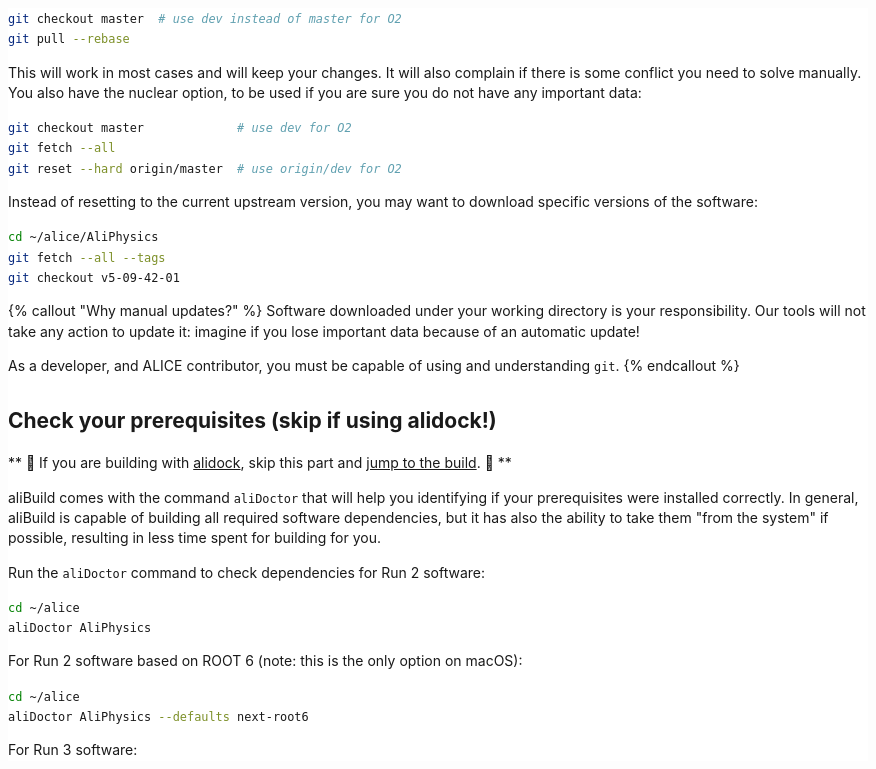 ```bash
git checkout master  # use dev instead of master for O2
git pull --rebase
```

This will work in most cases and will keep your changes. It will also complain if there is some
conflict you need to solve manually. You also have the nuclear option, to be used if you are sure
you do not have any important data:

```bash
git checkout master             # use dev for O2
git fetch --all
git reset --hard origin/master  # use origin/dev for O2
```

Instead of resetting to the current upstream version, you may want to download specific versions of
the software:

```bash
cd ~/alice/AliPhysics
git fetch --all --tags
git checkout v5-09-42-01
```

{% callout "Why manual updates?" %}
Software downloaded under your working directory is your responsibility. Our tools will not take any
action to update it: imagine if you lose important data because of an automatic update!

As a developer, and ALICE contributor, you must be capable of using and understanding `git`.
{% endcallout %}


## Check your prerequisites (skip if using alidock!)

** 🐳 If you are building with [alidock](https://github.com/alidock/alidock/wiki), skip this part
and [jump to the build](#build-and-rebuild). 🐳 **

aliBuild comes with the command `aliDoctor` that will help you identifying if your prerequisites
were installed correctly. In general, aliBuild is capable of building all required software
dependencies, but it has also the ability to take them "from the system" if possible, resulting in
less time spent for building for you.

Run the `aliDoctor` command to check dependencies for Run 2 software:

```bash
cd ~/alice
aliDoctor AliPhysics
```

For Run 2 software based on ROOT 6 (note: this is the only option on macOS):

```bash
cd ~/alice
aliDoctor AliPhysics --defaults next-root6
```

For Run 3 software:
